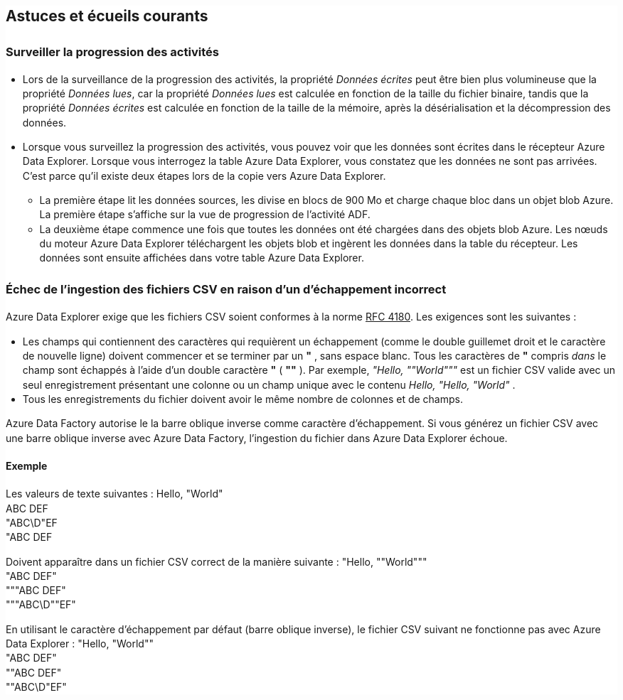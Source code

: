 ## <a name="tips-and-common-pitfalls"></a>Astuces et écueils courants

### <a name="monitor-activity-progress"></a>Surveiller la progression des activités

* Lors de la surveillance de la progression des activités, la propriété *Données écrites* peut être bien plus volumineuse que la propriété *Données lues*, car la propriété *Données lues* est calculée en fonction de la taille du fichier binaire, tandis que la propriété *Données écrites* est calculée en fonction de la taille de la mémoire, après la désérialisation et la décompression des données.

* Lorsque vous surveillez la progression des activités, vous pouvez voir que les données sont écrites dans le récepteur Azure Data Explorer. Lorsque vous interrogez la table Azure Data Explorer, vous constatez que les données ne sont pas arrivées. C’est parce qu’il existe deux étapes lors de la copie vers Azure Data Explorer. 
    * La première étape lit les données sources, les divise en blocs de 900 Mo et charge chaque bloc dans un objet blob Azure. La première étape s’affiche sur la vue de progression de l’activité ADF. 
    * La deuxième étape commence une fois que toutes les données ont été chargées dans des objets blob Azure. Les nœuds du moteur Azure Data Explorer téléchargent les objets blob et ingèrent les données dans la table du récepteur. Les données sont ensuite affichées dans votre table Azure Data Explorer.

### <a name="failure-to-ingest-csv-files-due-to-improper-escaping"></a>Échec de l’ingestion des fichiers CSV en raison d’un d’échappement incorrect

Azure Data Explorer exige que les fichiers CSV soient conformes à la norme [RFC 4180](https://www.ietf.org/rfc/rfc4180.txt).
Les exigences sont les suivantes :
* Les champs qui contiennent des caractères qui requièrent un échappement (comme le double guillemet droit et le caractère de nouvelle ligne) doivent commencer et se terminer par un **"** , sans espace blanc. Tous les caractères de **"** compris *dans* le champ sont échappés à l’aide d’un double caractère **"** ( **""** ). Par exemple, _"Hello, ""World"""_ est un fichier CSV valide avec un seul enregistrement présentant une colonne ou un champ unique avec le contenu _Hello, "Hello, "World"_ .
* Tous les enregistrements du fichier doivent avoir le même nombre de colonnes et de champs.

Azure Data Factory autorise le la barre oblique inverse comme caractère d’échappement. Si vous générez un fichier CSV avec une barre oblique inverse avec Azure Data Factory, l’ingestion du fichier dans Azure Data Explorer échoue.

#### <a name="example"></a>Exemple

Les valeurs de texte suivantes : Hello, "World"<br/>
ABC   DEF<br/>
"ABC\D"EF<br/>
"ABC DEF<br/>

Doivent apparaître dans un fichier CSV correct de la manière suivante : "Hello, ""World"""<br/>
"ABC   DEF"<br/>
"""ABC DEF"<br/>
"""ABC\D""EF"<br/>

En utilisant le caractère d’échappement par défaut (barre oblique inverse), le fichier CSV suivant ne fonctionne pas avec Azure Data Explorer : "Hello, \"World\""<br/>
"ABC   DEF"<br/>
"\"ABC DEF"<br/>
"\"ABC\D\"EF"<br/>
